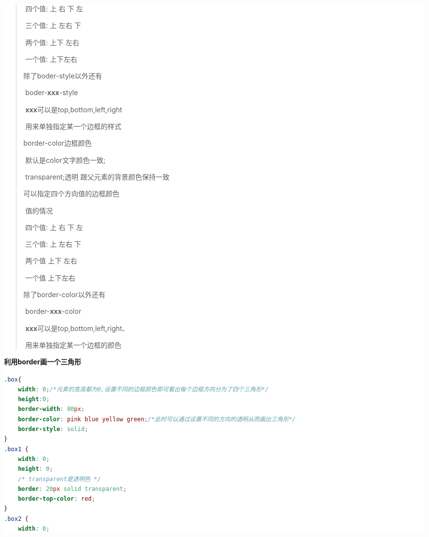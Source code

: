 >
> ​						四个值: 上 右  下 左
>
> ​						三个值: 上  左右  下
>
> ​						两个值: 上下  左右
>
> ​						一个值: 上下左右
>
> 除了boder-style以外还有  	 
>
> ​												boder-**xxx**-style
>
> ​												**xxx**可以是top,bottom,left,right
>
> ​												用来单独指定某一个边框的样式
>
> border-color边框颜色  
>
> ​					默认是color文字颜色一致;
>
> ​					transparent;透明 跟父元素的背景颜色保持一致
>
> 可以指定四个方向值的边框颜色
>
> ​				值的情况
>
> ​						四个值: 上 右  下 左
>
> ​						三个值:  上  左右  下
>
> ​						两个值   上下  左右
>
> ​						一个值    上下左右
>
> 除了border-color以外还有  
>
> ​							 border-**xxx**-color
>
> ​							**xxx**可以是top,bottom,left,right、
>
> ​							用来单独指定某一个边框的颜色





**利用border画一个三角形**

```css
.box{
    width: 0;/*元素的宽高都为0,设置不同的边框颜色即可看出每个边框方向分为了四个三角形*/
    height:0;
    border-width: 80px;
    border-color: pink blue yellow green;/*此时可以通过设置不同的方向的透明从而画出三角形*/
    border-style: solid;
}
.box1 {
    width: 0;
    height: 0;
    /* transparent是透明色 */
    border: 20px solid transparent;
    border-top-color: red;
}
.box2 {
    width: 0;
```